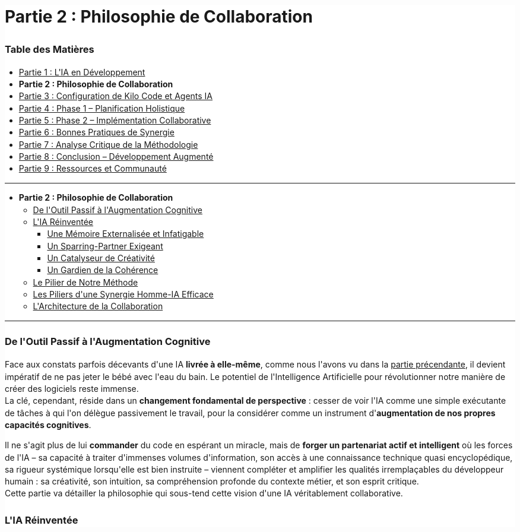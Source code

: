 # Partie 2 : Philosophie de Collaboration

### Table des Matières

*   [Partie 1 : L'IA en Développement](part1_introduction_ia_developpement.md)
*   **Partie 2 : Philosophie de Collaboration**
*   [Partie 3 : Configuration de Kilo Code et Agents IA](part3_guide_pratique_configuration_kilo_code.md)
*   [Partie 4 : Phase 1 – Planification Holistique](part4_phase1_planification_architecte_ia.md)
*   [Partie 5 : Phase 2 – Implémentation Collaborative](part5_phase2_implementation_developpeur_ia.md)
*   [Partie 6 : Bonnes Pratiques de Synergie](part6_bonnes_pratiques_synergie.md)
*   [Partie 7 : Analyse Critique de la Méthodologie](part7_analyse_critique_methodologie.md)
*   [Partie 8 : Conclusion – Développement Augmenté](part8_conclusion_developpement_augmente.md)
*   [Partie 9 : Ressources et Communauté](part9_ressources_communaute.md)

---

- **Partie 2 : Philosophie de Collaboration**
    - [De l'Outil Passif à l'Augmentation Cognitive](#de-loutil-passif-à-laugmentation-cognitive)
    - [L'IA Réinventée](#lia-réinventée)
      - [Une Mémoire Externalisée et Infatigable](#une-mémoire-externalisée-et-infatigable)
      - [Un Sparring-Partner Exigeant](#un-sparring-partner-exigeant)
      - [Un Catalyseur de Créativité](#un-catalyseur-de-créativité)
      - [Un Gardien de la Cohérence](#un-gardien-de-la-cohérence)
    - [Le Pilier de Notre Méthode](#le-pilier-de-notre-méthode)
    - [Les Piliers d'une Synergie Homme-IA Efficace](#les-piliers-dune-synergie-homme-ia-efficace)
    - [L'Architecture de la Collaboration](#larchitecture-de-la-collaboration)

---

### De l'Outil Passif à l'Augmentation Cognitive

Face aux constats parfois décevants d'une IA **livrée à elle-même**, comme nous l'avons vu dans la [partie précendante](part1_introduction_ia_developpement.md), il devient impératif de ne pas jeter le bébé avec l'eau du bain. Le potentiel de l'Intelligence Artificielle pour révolutionner notre manière de créer des logiciels reste immense.  
La clé, cependant, réside dans un **changement fondamental de perspective** : cesser de voir l'IA comme une simple exécutante de tâches à qui l'on délègue passivement le travail, pour la considérer comme un instrument d'**augmentation de nos propres capacités cognitives**.

Il ne s'agit plus de lui **commander** du code en espérant un miracle, mais de **forger un partenariat actif et intelligent** où les forces de l'IA – sa capacité à traiter d'immenses volumes d'information, son accès à une connaissance technique quasi encyclopédique, sa rigueur systémique lorsqu'elle est bien instruite – viennent compléter et amplifier les qualités irremplaçables du développeur humain : sa créativité, son intuition, sa compréhension profonde du contexte métier, et son esprit critique.  
Cette partie va détailler la philosophie qui sous-tend cette vision d'une IA véritablement collaborative.

### L'IA Réinventée
